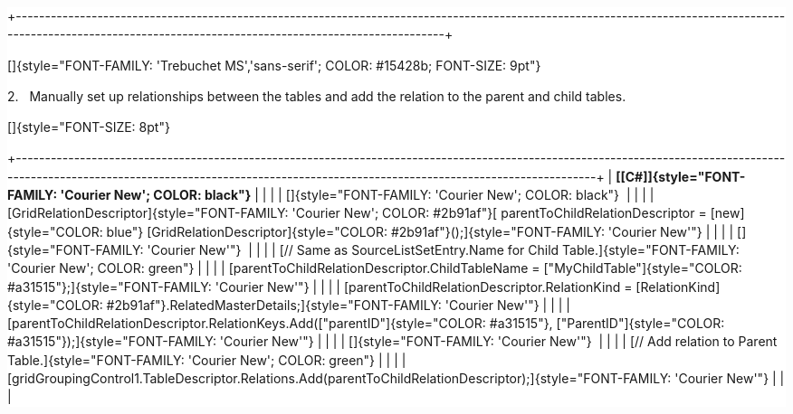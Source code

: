 +---------------------------------------------------------------------------------------------------------------------------------------------------------------------------------------------------------------+

[]{style="FONT-FAMILY: 'Trebuchet MS','sans-serif'; COLOR: #15428b; FONT-SIZE: 9pt"} 

2.   Manually set up relationships between the tables and add the relation to the parent and child tables.

[]{style="FONT-SIZE: 8pt"} 

+-----------------------------------------------------------------------------------------------------------------------------------------------------------------------------------------------------------------------------------------+
| **[\[C#\]]{style="FONT-FAMILY: 'Courier New'; COLOR: black"}**                                                                                                                                                                          |
|                                                                                                                                                                                                                                         |
| []{style="FONT-FAMILY: 'Courier New'; COLOR: black"}                                                                                                                                                                                    |
|                                                                                                                                                                                                                                         |
| [GridRelationDescriptor]{style="FONT-FAMILY: 'Courier New'; COLOR: #2b91af"}[ parentToChildRelationDescriptor = [new]{style="COLOR: blue"} [GridRelationDescriptor]{style="COLOR: #2b91af"}();]{style="FONT-FAMILY: 'Courier New'"}     |
|                                                                                                                                                                                                                                         |
| []{style="FONT-FAMILY: 'Courier New'"}                                                                                                                                                                                                  |
|                                                                                                                                                                                                                                         |
| [// Same as SourceListSetEntry.Name for Child Table.]{style="FONT-FAMILY: 'Courier New'; COLOR: green"}                                                                                                                                 |
|                                                                                                                                                                                                                                         |
| [parentToChildRelationDescriptor.ChildTableName = [\"MyChildTable\"]{style="COLOR: #a31515"};]{style="FONT-FAMILY: 'Courier New'"}                                                                                                      |
|                                                                                                                                                                                                                                         |
| [parentToChildRelationDescriptor.RelationKind = [RelationKind]{style="COLOR: #2b91af"}.RelatedMasterDetails;]{style="FONT-FAMILY: 'Courier New'"}                                                                                       |
|                                                                                                                                                                                                                                         |
| [parentToChildRelationDescriptor.RelationKeys.Add([\"parentID\"]{style="COLOR: #a31515"}, [\"ParentID\"]{style="COLOR: #a31515"});]{style="FONT-FAMILY: 'Courier New'"}                                                                 |
|                                                                                                                                                                                                                                         |
| []{style="FONT-FAMILY: 'Courier New'"}                                                                                                                                                                                                  |
|                                                                                                                                                                                                                                         |
| [// Add relation to Parent Table.]{style="FONT-FAMILY: 'Courier New'; COLOR: green"}                                                                                                                                                    |
|                                                                                                                                                                                                                                         |
| [gridGroupingControl1.TableDescriptor.Relations.Add(parentToChildRelationDescriptor);]{style="FONT-FAMILY: 'Courier New'"}                                                                                                              |
|                                                                                                                                                                                                                                         |